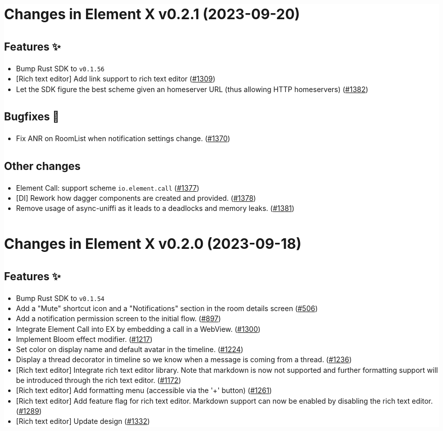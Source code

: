 
Changes in Element X v0.2.1 (2023-09-20)
========================================

Features ✨
----------
- Bump Rust SDK to `v0.1.56`
- [Rich text editor] Add link support to rich text editor ([#1309](https://github.com/element-hq/element-x-android/issues/1309))
- Let the SDK figure the best scheme given an homeserver URL (thus allowing HTTP homeservers) ([#1382](https://github.com/element-hq/element-x-android/issues/1382))

Bugfixes 🐛
----------
- Fix ANR on RoomList when notification settings change. ([#1370](https://github.com/element-hq/element-x-android/issues/1370))

Other changes
-------------
- Element Call: support scheme `io.element.call` ([#1377](https://github.com/element-hq/element-x-android/issues/1377))
- [DI] Rework how dagger components are created and provided. ([#1378](https://github.com/element-hq/element-x-android/issues/1378))
- Remove usage of async-uniffi as it leads to a deadlocks and memory leaks. ([#1381](https://github.com/element-hq/element-x-android/issues/1381))


Changes in Element X v0.2.0 (2023-09-18)
========================================

Features ✨
----------
- Bump Rust SDK to `v0.1.54`
- Add a "Mute" shortcut icon and a "Notifications" section in the room details screen ([#506](https://github.com/element-hq/element-x-android/issues/506))
- Add a notification permission screen to the initial flow. ([#897](https://github.com/element-hq/element-x-android/issues/897))
- Integrate Element Call into EX by embedding a call in a WebView. ([#1300](https://github.com/element-hq/element-x-android/issues/1300))
- Implement Bloom effect modifier. ([#1217](https://github.com/element-hq/element-x-android/issues/1217))
- Set color on display name and default avatar in the timeline. ([#1224](https://github.com/element-hq/element-x-android/issues/1224))
- Display a thread decorator in timeline so we know when a message is coming from a thread. ([#1236](https://github.com/element-hq/element-x-android/issues/1236))
- [Rich text editor] Integrate rich text editor library. Note that markdown is now not supported and further formatting support will be introduced through the rich text editor. ([#1172](https://github.com/element-hq/element-x-android/issues/1172))
- [Rich text editor] Add formatting menu (accessible via the '+' button) ([#1261](https://github.com/element-hq/element-x-android/issues/1261))
- [Rich text editor] Add feature flag for rich text editor. Markdown support can now be enabled by disabling the rich text editor. ([#1289](https://github.com/element-hq/element-x-android/issues/1289))
- [Rich text editor] Update design ([#1332](https://github.com/element-hq/element-x-android/issues/1332))

